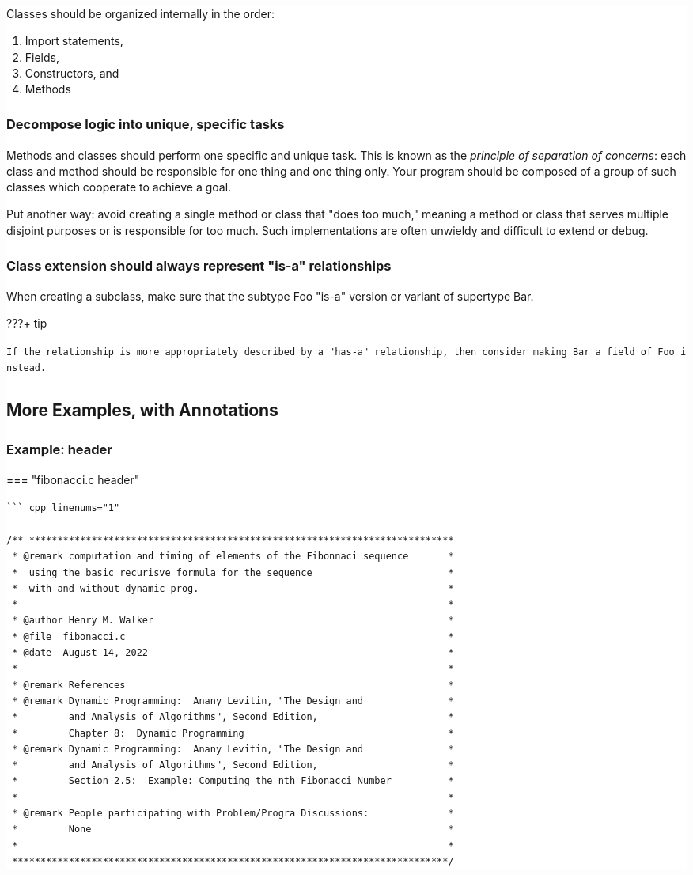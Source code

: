Classes should be organized internally in the order:

 1. Import statements,
 2. Fields,
 3. Constructors, and
 4. Methods

### Decompose logic into unique, specific tasks

Methods and classes should perform one specific and unique task. This is known as the _principle of separation of concerns_: each class and method should be responsible for one thing and one thing only. Your program should be composed of a group of such classes which cooperate to achieve a goal.

Put another way: avoid creating a single method or class that "does too much," meaning a method or class that serves multiple disjoint purposes or is responsible for too much. Such implementations are often unwieldy and difficult to extend or debug. 

### Class extension should always represent "is-a" relationships
When creating a subclass, make sure that the subtype Foo "is-a" version or variant of supertype Bar. 

???+ tip

    If the relationship is more appropriately described by a "has-a" relationship, then consider making Bar a field of Foo instead.

## More Examples, with Annotations


### Example: header

=== "fibonacci.c header"

    ``` cpp linenums="1"
    
    /** ***************************************************************************
     * @remark computation and timing of elements of the Fibonnaci sequence       *
     *  using the basic recurisve formula for the sequence                        *
     *  with and without dynamic prog.                                            *
     *                                                                            *
     * @author Henry M. Walker                                                    *
     * @file  fibonacci.c                                                         *
     * @date  August 14, 2022                                                     *
     *                                                                            *
     * @remark References                                                         *
     * @remark Dynamic Programming:  Anany Levitin, "The Design and               *
     *         and Analysis of Algorithms", Second Edition,                       *
     *         Chapter 8:  Dynamic Programming                                    *
     * @remark Dynamic Programming:  Anany Levitin, "The Design and               *
     *         and Analysis of Algorithms", Second Edition,                       *
     *         Section 2.5:  Example: Computing the nth Fibonacci Number          *
     *                                                                            *
     * @remark People participating with Problem/Progra Discussions:              *
     *         None                                                               *
     *                                                                            *
     *****************************************************************************/
